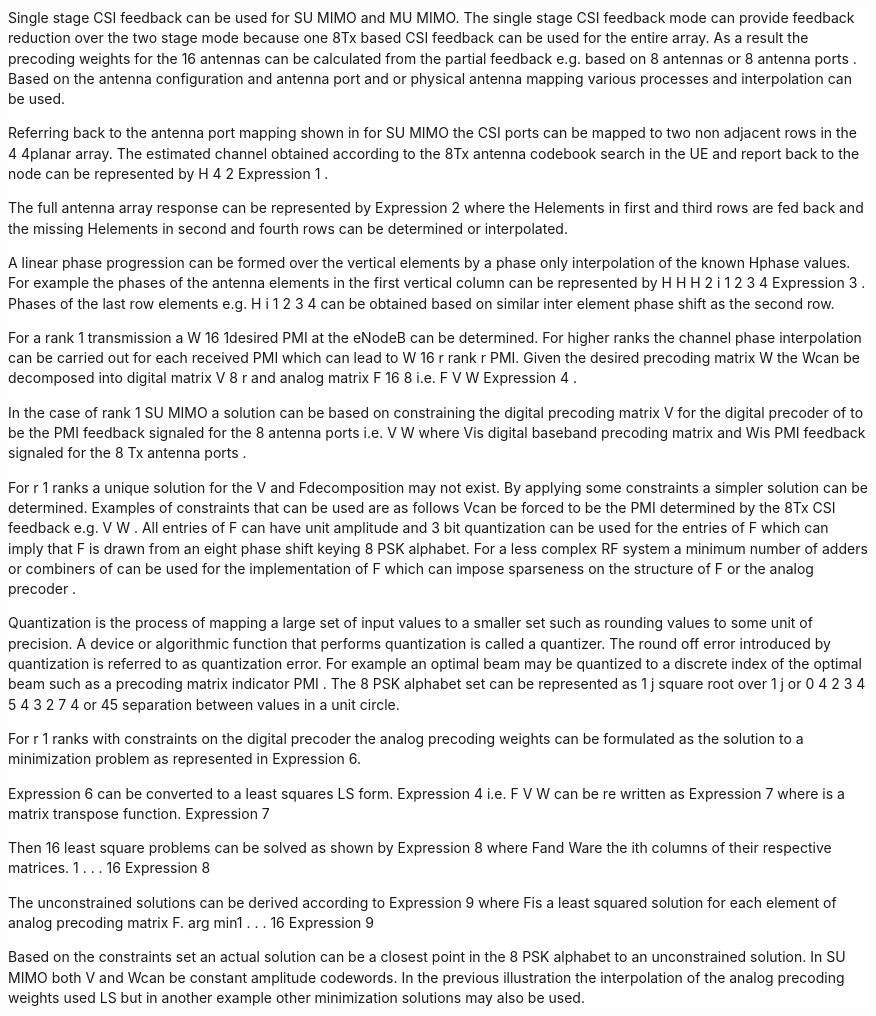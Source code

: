 Single stage CSI feedback can be used for SU MIMO and MU MIMO. The single stage CSI feedback mode can provide feedback reduction over the two stage mode because one 8Tx based CSI feedback can be used for the entire array. As a result the precoding weights for the 16 antennas can be calculated from the partial feedback e.g. based on 8 antennas or 8 antenna ports . Based on the antenna configuration and antenna port and or physical antenna mapping various processes and interpolation can be used.

Referring back to the antenna port mapping shown in for SU MIMO the CSI ports can be mapped to two non adjacent rows in the 4 4planar array. The estimated channel obtained according to the 8Tx antenna codebook search in the UE and report back to the node can be represented by H 4 2 Expression 1 .

The full antenna array response can be represented by Expression 2 where the Helements in first and third rows are fed back and the missing Helements in second and fourth rows can be determined or interpolated.

A linear phase progression can be formed over the vertical elements by a phase only interpolation of the known Hphase values. For example the phases of the antenna elements in the first vertical column can be represented by H H H 2 i 1 2 3 4 Expression 3 . Phases of the last row elements e.g. H i 1 2 3 4 can be obtained based on similar inter element phase shift as the second row.

For a rank 1 transmission a W 16 1desired PMI at the eNodeB can be determined. For higher ranks the channel phase interpolation can be carried out for each received PMI which can lead to W 16 r rank r PMI. Given the desired precoding matrix W the Wcan be decomposed into digital matrix V 8 r and analog matrix F 16 8 i.e. F V W Expression 4 .

In the case of rank 1 SU MIMO a solution can be based on constraining the digital precoding matrix V for the digital precoder of to be the PMI feedback signaled for the 8 antenna ports i.e. V W where Vis digital baseband precoding matrix and Wis PMI feedback signaled for the 8 Tx antenna ports .

For r 1 ranks a unique solution for the V and Fdecomposition may not exist. By applying some constraints a simpler solution can be determined. Examples of constraints that can be used are as follows Vcan be forced to be the PMI determined by the 8Tx CSI feedback e.g. V W . All entries of F can have unit amplitude and 3 bit quantization can be used for the entries of F which can imply that F is drawn from an eight phase shift keying 8 PSK alphabet. For a less complex RF system a minimum number of adders or combiners of can be used for the implementation of F which can impose sparseness on the structure of F or the analog precoder .

Quantization is the process of mapping a large set of input values to a smaller set such as rounding values to some unit of precision. A device or algorithmic function that performs quantization is called a quantizer. The round off error introduced by quantization is referred to as quantization error. For example an optimal beam may be quantized to a discrete index of the optimal beam such as a precoding matrix indicator PMI . The 8 PSK alphabet set can be represented as 1 j square root over 1 j or 0 4 2 3 4 5 4 3 2 7 4 or 45 separation between values in a unit circle.

For r 1 ranks with constraints on the digital precoder the analog precoding weights can be formulated as the solution to a minimization problem as represented in Expression 6.

Expression 6 can be converted to a least squares LS form. Expression 4 i.e. F V W can be re written as Expression 7 where is a matrix transpose function. Expression 7 

Then 16 least square problems can be solved as shown by Expression 8 where Fand Ware the ith columns of their respective matrices. 1 . . . 16 Expression 8 

The unconstrained solutions can be derived according to Expression 9 where Fis a least squared solution for each element of analog precoding matrix F. arg min1 . . . 16 Expression 9 

Based on the constraints set an actual solution can be a closest point in the 8 PSK alphabet to an unconstrained solution. In SU MIMO both V and Wcan be constant amplitude codewords. In the previous illustration the interpolation of the analog precoding weights used LS but in another example other minimization solutions may also be used.

